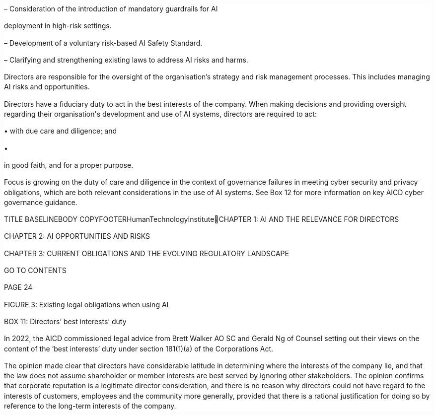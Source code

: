  – Consideration of the introduction of mandatory guardrails for AI 

deployment in high\-risk settings.

 – Development of a voluntary risk\-based AI Safety Standard.

 – Clarifying and strengthening existing laws to address AI risks and harms.

Directors are responsible for the oversight of the organisation’s strategy and risk 
management processes. This includes managing AI risks and opportunities.

Directors have a fiduciary duty to act in the best interests of the company. When 
making decisions and providing oversight regarding their organisation's development 
and use of AI systems, directors are required to act:

 • with due care and diligence; and

 •

in good faith, and for a proper purpose.

Focus is growing on the duty of care and diligence in the context of governance 
failures in meeting cyber security and privacy obligations, which are both relevant 
considerations in the use of AI systems. See Box 12 for more information on key AICD 
cyber governance guidance.

TITLE BASELINEBODY COPYFOOTERHumanTechnologyInstituteCHAPTER 1: 
AI AND THE RELEVANCE 
FOR DIRECTORS

CHAPTER 2: 
AI OPPORTUNITIES 
AND RISKS

CHAPTER 3: 
CURRENT OBLIGATIONS 
AND THE EVOLVING 
REGULATORY LANDSCAPE

GO TO CONTENTS

PAGE 24

FIGURE 3: Existing legal obligations when using AI

BOX 11: Directors’ best interests’ duty

In 2022, the AICD commissioned legal advice from Brett Walker AO SC and Gerald 
Ng of Counsel setting out their views on the content of the ‘best interests’ duty 
under section 181(1\)(a) of the Corporations Act.

The opinion made clear that directors have considerable latitude in determining 
where the interests of the company lie, and that the law does not assume 
shareholder or member interests are best served by ignoring other stakeholders. The 
opinion confirms that corporate reputation is a legitimate director consideration, 
and there is no reason why directors could not have regard to the interests of 
customers, employees and the community more generally, provided that there 
is a rational justification for doing so by reference to the long\-term interests of 
the company.

